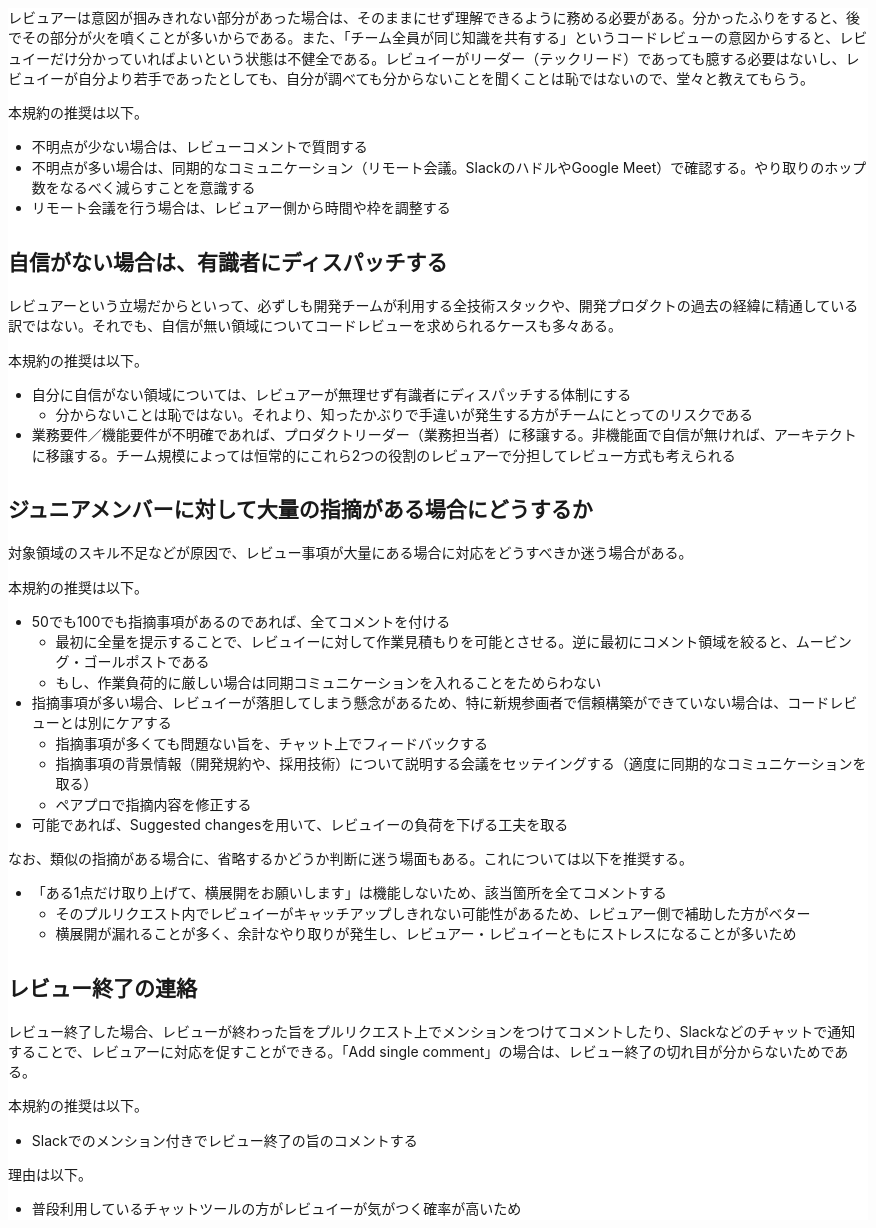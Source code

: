 レビュアーは意図が掴みきれない部分があった場合は、そのままにせず理解できるように務める必要がある。分かったふりをすると、後でその部分が火を噴くことが多いからである。また、「チーム全員が同じ知識を共有する」というコードレビューの意図からすると、レビュイーだけ分かっていればよいという状態は不健全である。レビュイーがリーダー（テックリード）であっても臆する必要はないし、レビュイーが自分より若手であったとしても、自分が調べても分からないことを聞くことは恥ではないので、堂々と教えてもらう。

本規約の推奨は以下。

- 不明点が少ない場合は、レビューコメントで質問する
- 不明点が多い場合は、同期的なコミュニケーション（リモート会議。SlackのハドルやGoogle Meet）で確認する。やり取りのホップ数をなるべく減らすことを意識する
- リモート会議を行う場合は、レビュアー側から時間や枠を調整する

## 自信がない場合は、有識者にディスパッチする

レビュアーという立場だからといって、必ずしも開発チームが利用する全技術スタックや、開発プロダクトの過去の経緯に精通している訳ではない。それでも、自信が無い領域についてコードレビューを求められるケースも多々ある。

本規約の推奨は以下。

- 自分に自信がない領域については、レビュアーが無理せず有識者にディスパッチする体制にする
  - 分からないことは恥ではない。それより、知ったかぶりで手違いが発生する方がチームにとってのリスクである
- 業務要件／機能要件が不明確であれば、プロダクトリーダー（業務担当者）に移譲する。非機能面で自信が無ければ、アーキテクトに移譲する。チーム規模によっては恒常的にこれら2つの役割のレビュアーで分担してレビュー方式も考えられる

## ジュニアメンバーに対して大量の指摘がある場合にどうするか

対象領域のスキル不足などが原因で、レビュー事項が大量にある場合に対応をどうすべきか迷う場合がある。

本規約の推奨は以下。

- 50でも100でも指摘事項があるのであれば、全てコメントを付ける
  - 最初に全量を提示することで、レビュイーに対して作業見積もりを可能とさせる。逆に最初にコメント領域を絞ると、ムービング・ゴールポストである
  - もし、作業負荷的に厳しい場合は同期コミュニケーションを入れることをためらわない
- 指摘事項が多い場合、レビュイーが落胆してしまう懸念があるため、特に新規参画者で信頼構築ができていない場合は、コードレビューとは別にケアする
  - 指摘事項が多くても問題ない旨を、チャット上でフィードバックする
  - 指摘事項の背景情報（開発規約や、採用技術）について説明する会議をセッテイングする（適度に同期的なコミュニケーションを取る）
  - ペアプロで指摘内容を修正する
- 可能であれば、Suggested changesを用いて、レビュイーの負荷を下げる工夫を取る

なお、類似の指摘がある場合に、省略するかどうか判断に迷う場面もある。これについては以下を推奨する。

- 「ある1点だけ取り上げて、横展開をお願いします」は機能しないため、該当箇所を全てコメントする
  - そのプルリクエスト内でレビュイーがキャッチアップしきれない可能性があるため、レビュアー側で補助した方がベター
  - 横展開が漏れることが多く、余計なやり取りが発生し、レビュアー・レビュイーともにストレスになることが多いため

## レビュー終了の連絡

レビュー終了した場合、レビューが終わった旨をプルリクエスト上でメンションをつけてコメントしたり、Slackなどのチャットで通知することで、レビュアーに対応を促すことができる。「Add single comment」の場合は、レビュー終了の切れ目が分からないためである。

本規約の推奨は以下。

- Slackでのメンション付きでレビュー終了の旨のコメントする

理由は以下。

- 普段利用しているチャットツールの方がレビュイーが気がつく確率が高いため
